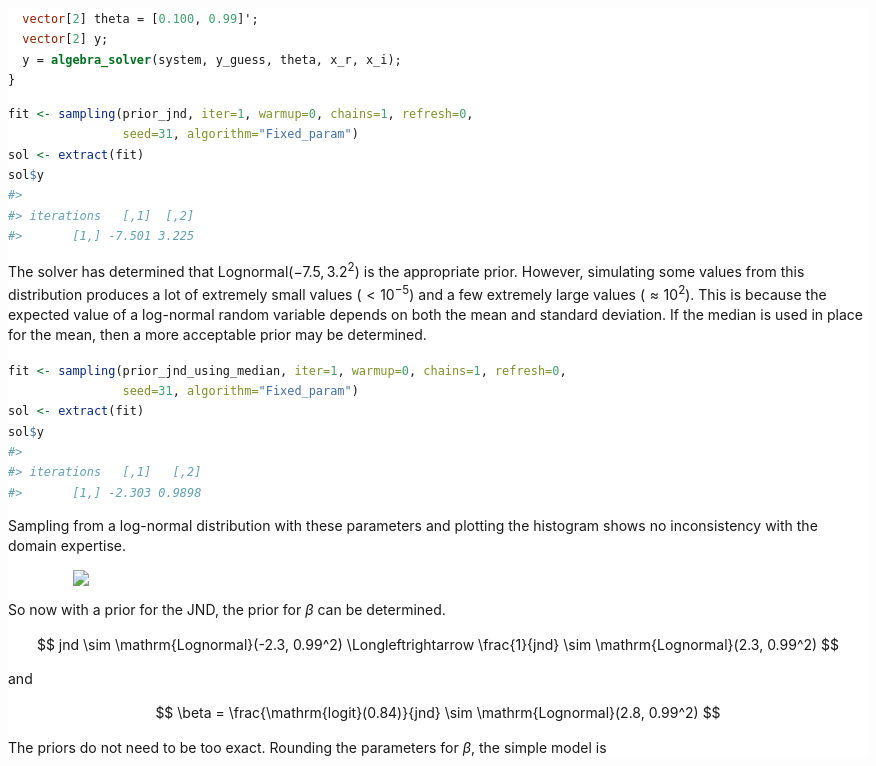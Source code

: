 ```stan
  vector[2] theta = [0.100, 0.99]';
  vector[2] y;
  y = algebra_solver(system, y_guess, theta, x_r, x_i);
}
```



```r
fit <- sampling(prior_jnd, iter=1, warmup=0, chains=1, refresh=0,
                seed=31, algorithm="Fixed_param")
sol <- extract(fit)
sol$y
#>           
#> iterations   [,1]  [,2]
#>       [1,] -7.501 3.225
```

The solver has determined that $\mathrm{Lognormal}(-7.5, 3.2^2)$ is the appropriate prior. However, simulating some values from this distribution produces a lot of extremely small values ($<10^{-5}$) and a few extremely large values ($\approx 10^2$). This is because the expected value of a log-normal random variable depends on both the mean and standard deviation. If the median is used in place for the mean, then a more acceptable prior may be determined.






```r
fit <- sampling(prior_jnd_using_median, iter=1, warmup=0, chains=1, refresh=0,
                seed=31, algorithm="Fixed_param")
sol <- extract(fit)
sol$y
#>           
#> iterations   [,1]   [,2]
#>       [1,] -2.303 0.9898
```

Sampling from a log-normal distribution with these parameters and plotting the histogram shows no inconsistency with the domain expertise.

<img src="030-workflow_files/figure-html/ch031-Risky-Lion-1.png" width="85%" style="display: block; margin: auto;" />

So now with a prior for the JND, the prior for $\beta$ can be determined.

$$
jnd \sim \mathrm{Lognormal}(-2.3, 0.99^2) \Longleftrightarrow \frac{1}{jnd} \sim \mathrm{Lognormal}(2.3, 0.99^2)
$$

and 

$$
\beta = \frac{\mathrm{logit}(0.84)}{jnd} \sim \mathrm{Lognormal}(2.8, 0.99^2)
$$

The priors do not need to be too exact. Rounding the parameters for $\beta$, the simple model is
